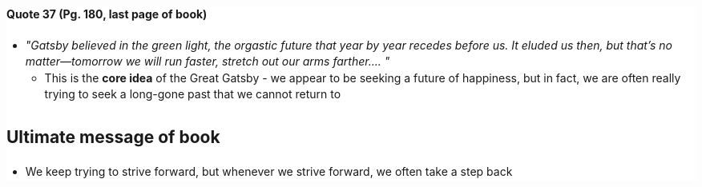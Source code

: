 #### Quote 37 (Pg. 180, last page of book)

* _"Gatsby believed in the green light, the orgastic future that year by year recedes before us. It eluded us then, but that’s no matter—tomorrow we will run faster, stretch out our arms farther.... "_
  * This is the **core idea** of the Great Gatsby - we appear to be seeking a future of happiness, but in fact, we are often really trying to seek a long-gone past that we cannot return to

## Ultimate message of book

* We keep trying to strive forward, but whenever we strive forward, we often take a step back

